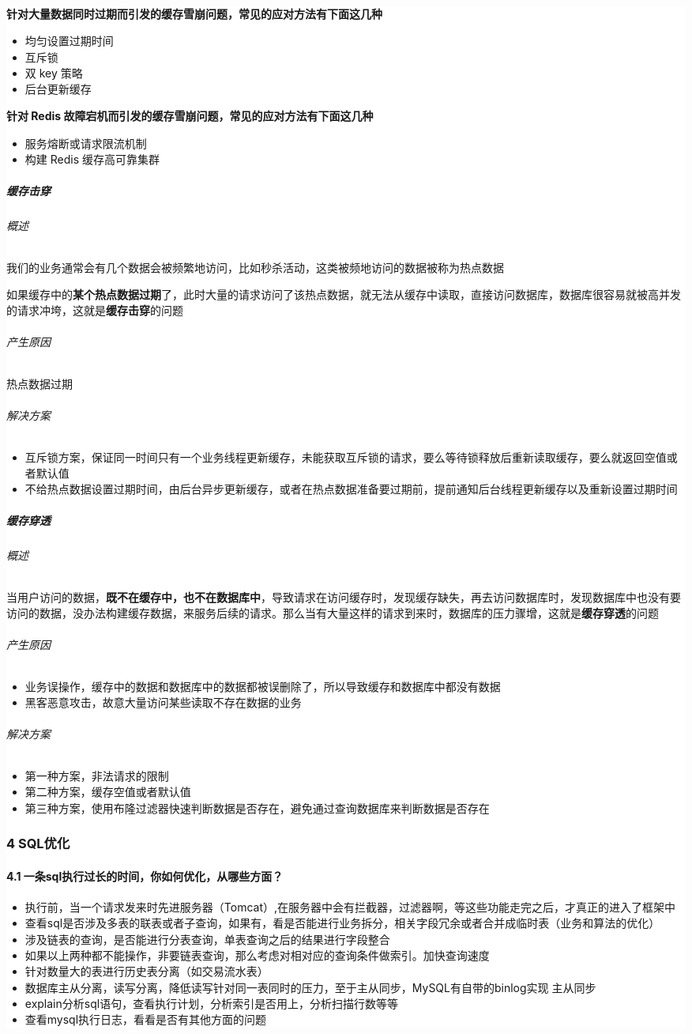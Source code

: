 **针对大量数据同时过期而引发的缓存雪崩问题，常见的应对方法有下面这几种**

- 均匀设置过期时间
- 互斥锁
- 双 key 策略
- 后台更新缓存

**针对 Redis 故障宕机而引发的缓存雪崩问题，常见的应对方法有下面这几种**

- 服务熔断或请求限流机制
- 构建 Redis 缓存高可靠集群

##### 缓存击穿

###### 概述

我们的业务通常会有几个数据会被频繁地访问，比如秒杀活动，这类被频地访问的数据被称为热点数据

如果缓存中的**某个热点数据过期**了，此时大量的请求访问了该热点数据，就无法从缓存中读取，直接访问数据库，数据库很容易就被高并发的请求冲垮，这就是**缓存击穿**的问题

###### 产生原因

热点数据过期

###### 解决方案

- 互斥锁方案，保证同一时间只有一个业务线程更新缓存，未能获取互斥锁的请求，要么等待锁释放后重新读取缓存，要么就返回空值或者默认值
- 不给热点数据设置过期时间，由后台异步更新缓存，或者在热点数据准备要过期前，提前通知后台线程更新缓存以及重新设置过期时间

##### 缓存穿透

###### 概述

当用户访问的数据，**既不在缓存中，也不在数据库中**，导致请求在访问缓存时，发现缓存缺失，再去访问数据库时，发现数据库中也没有要访问的数据，没办法构建缓存数据，来服务后续的请求。那么当有大量这样的请求到来时，数据库的压力骤增，这就是**缓存穿透**的问题

###### 产生原因

- 业务误操作，缓存中的数据和数据库中的数据都被误删除了，所以导致缓存和数据库中都没有数据
- 黑客恶意攻击，故意大量访问某些读取不存在数据的业务

###### 解决方案

- 第一种方案，非法请求的限制
- 第二种方案，缓存空值或者默认值
- 第三种方案，使用布隆过滤器快速判断数据是否存在，避免通过查询数据库来判断数据是否存在



### 4 SQL优化

#### 4.1 一条sql执行过长的时间，你如何优化，从哪些方面？

- 执行前，当一个请求发来时先进服务器（Tomcat）,在服务器中会有拦截器，过滤器啊，等这些功能走完之后，才真正的进入了框架中
- 查看sql是否涉及多表的联表或者子查询，如果有，看是否能进行业务拆分，相关字段冗余或者合并成临时表（业务和算法的优化）
- 涉及链表的查询，是否能进行分表查询，单表查询之后的结果进行字段整合
- 如果以上两种都不能操作，非要链表查询，那么考虑对相对应的查询条件做索引。加快查询速度
- 针对数量大的表进行历史表分离（如交易流水表）
- 数据库主从分离，读写分离，降低读写针对同一表同时的压力，至于主从同步，MySQL有自带的binlog实现 主从同步
- explain分析sql语句，查看执行计划，分析索引是否用上，分析扫描行数等等
- 查看mysql执行日志，看看是否有其他方面的问题

